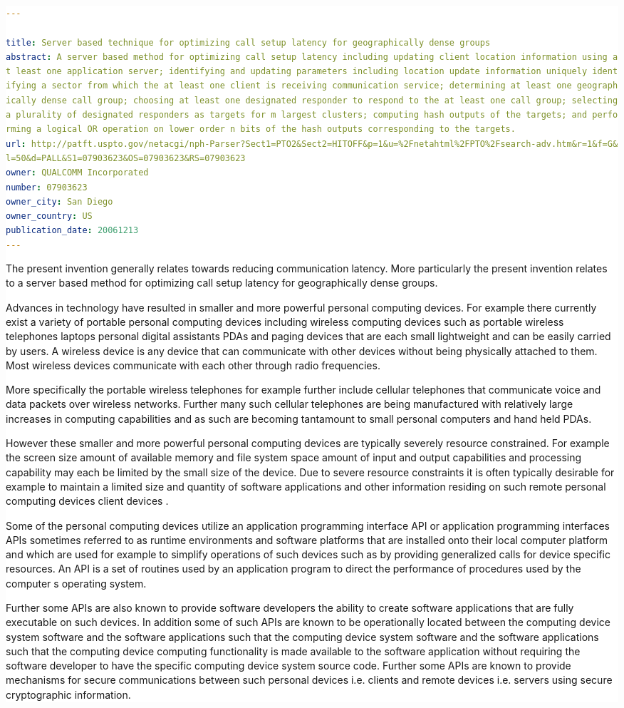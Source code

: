 ```yaml
---

title: Server based technique for optimizing call setup latency for geographically dense groups
abstract: A server based method for optimizing call setup latency including updating client location information using at least one application server; identifying and updating parameters including location update information uniquely identifying a sector from which the at least one client is receiving communication service; determining at least one geographically dense call group; choosing at least one designated responder to respond to the at least one call group; selecting a plurality of designated responders as targets for m largest clusters; computing hash outputs of the targets; and performing a logical OR operation on lower order n bits of the hash outputs corresponding to the targets.
url: http://patft.uspto.gov/netacgi/nph-Parser?Sect1=PTO2&Sect2=HITOFF&p=1&u=%2Fnetahtml%2FPTO%2Fsearch-adv.htm&r=1&f=G&l=50&d=PALL&S1=07903623&OS=07903623&RS=07903623
owner: QUALCOMM Incorporated
number: 07903623
owner_city: San Diego
owner_country: US
publication_date: 20061213
---
```

The present invention generally relates towards reducing communication latency. More particularly the present invention relates to a server based method for optimizing call setup latency for geographically dense groups.

Advances in technology have resulted in smaller and more powerful personal computing devices. For example there currently exist a variety of portable personal computing devices including wireless computing devices such as portable wireless telephones laptops personal digital assistants PDAs and paging devices that are each small lightweight and can be easily carried by users. A wireless device is any device that can communicate with other devices without being physically attached to them. Most wireless devices communicate with each other through radio frequencies.

More specifically the portable wireless telephones for example further include cellular telephones that communicate voice and data packets over wireless networks. Further many such cellular telephones are being manufactured with relatively large increases in computing capabilities and as such are becoming tantamount to small personal computers and hand held PDAs.

However these smaller and more powerful personal computing devices are typically severely resource constrained. For example the screen size amount of available memory and file system space amount of input and output capabilities and processing capability may each be limited by the small size of the device. Due to severe resource constraints it is often typically desirable for example to maintain a limited size and quantity of software applications and other information residing on such remote personal computing devices client devices .

Some of the personal computing devices utilize an application programming interface API or application programming interfaces APIs sometimes referred to as runtime environments and software platforms that are installed onto their local computer platform and which are used for example to simplify operations of such devices such as by providing generalized calls for device specific resources. An API is a set of routines used by an application program to direct the performance of procedures used by the computer s operating system.

Further some APIs are also known to provide software developers the ability to create software applications that are fully executable on such devices. In addition some of such APIs are known to be operationally located between the computing device system software and the software applications such that the computing device system software and the software applications such that the computing device computing functionality is made available to the software application without requiring the software developer to have the specific computing device system source code. Further some APIs are known to provide mechanisms for secure communications between such personal devices i.e. clients and remote devices i.e. servers using secure cryptographic information.
